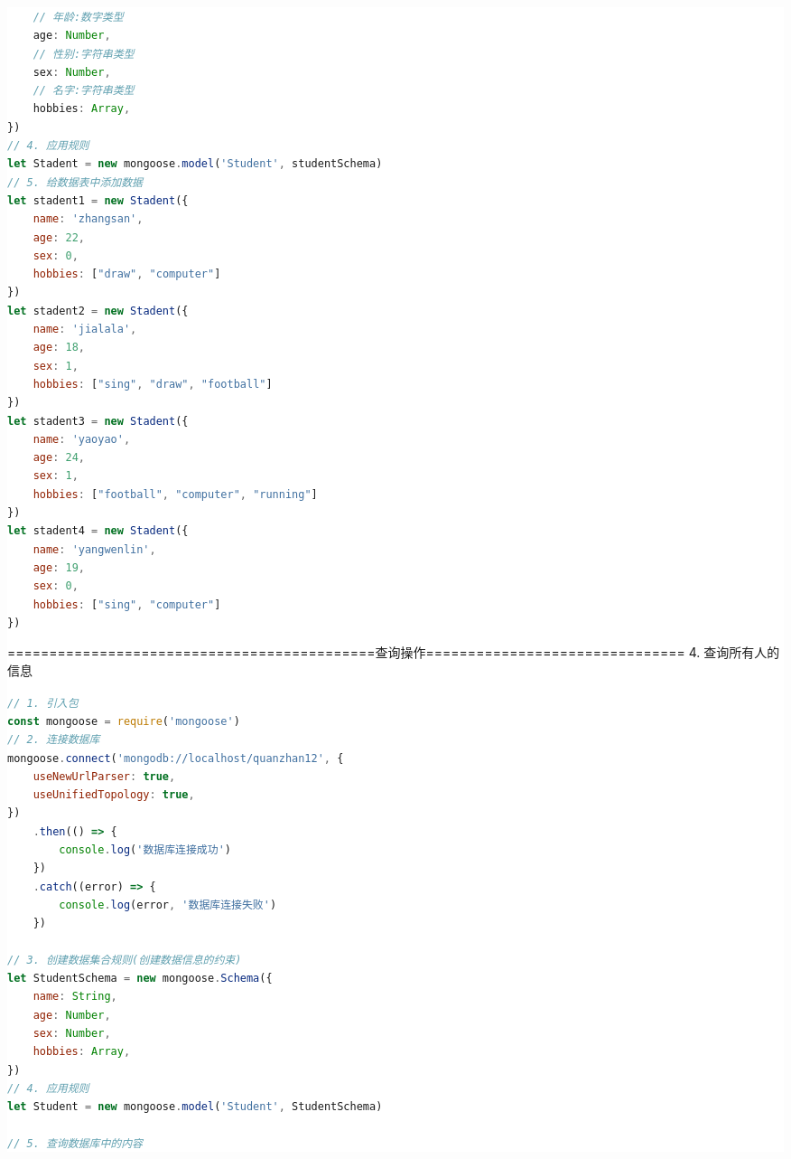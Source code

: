 ```js
    // 年龄:数字类型
    age: Number,
    // 性别:字符串类型
    sex: Number,
    // 名字:字符串类型
    hobbies: Array,
})
// 4. 应用规则
let Stadent = new mongoose.model('Student', studentSchema)
// 5. 给数据表中添加数据
let stadent1 = new Stadent({
    name: 'zhangsan',
    age: 22,
    sex: 0,
    hobbies: ["draw", "computer"]
})
let stadent2 = new Stadent({
    name: 'jialala',
    age: 18,
    sex: 1,
    hobbies: ["sing", "draw", "football"]
})
let stadent3 = new Stadent({
    name: 'yaoyao',
    age: 24,
    sex: 1,
    hobbies: ["football", "computer", "running"]
})
let stadent4 = new Stadent({
    name: 'yangwenlin',
    age: 19,
    sex: 0,
    hobbies: ["sing", "computer"]
})
```
============================================查询操作===============================
4. 查询所有人的信息
```js
// 1. 引入包
const mongoose = require('mongoose')
// 2. 连接数据库
mongoose.connect('mongodb://localhost/quanzhan12', {
    useNewUrlParser: true,
    useUnifiedTopology: true,
})
    .then(() => {
        console.log('数据库连接成功')
    })
    .catch((error) => {
        console.log(error, '数据库连接失败')
    })

// 3. 创建数据集合规则(创建数据信息的约束)
let StudentSchema = new mongoose.Schema({
    name: String,
    age: Number,
    sex: Number,
    hobbies: Array,
})
// 4. 应用规则
let Student = new mongoose.model('Student', StudentSchema)

// 5. 查询数据库中的内容
```